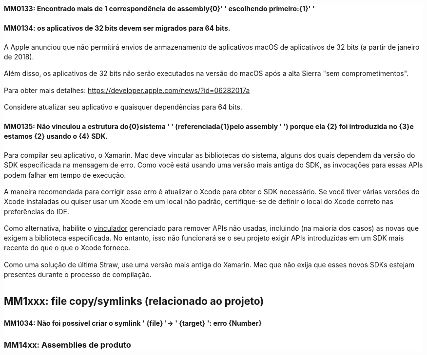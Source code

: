 <a name="MM0133" />

#### <a name="mm0133-found-more-than-1-assembly-matching-0-choosing-first-1"></a>MM0133: Encontrado mais de 1 correspondência de assembly{0}' ' escolhendo primeiro:{1}' '

<a name="MM0134" />

#### <a name="mm0134-32-bit-applications-should-be-migrated-to-64-bit"></a>MM0134: os aplicativos de 32 bits devem ser migrados para 64 bits.

A Apple anunciou que não permitirá envios de armazenamento de aplicativos macOS de aplicativos de 32 bits (a partir de janeiro de 2018). 

Além disso, os aplicativos de 32 bits não serão executados na versão do macOS após a alta Sierra "sem comprometimentos". 

Para obter mais detalhes: https://developer.apple.com/news/?id=06282017a

Considere atualizar seu aplicativo e quaisquer dependências para 64 bits.

<a name="MM0135" />

#### <a name="mm0135-did-not-link-system-framework-0-referenced-by-assembly-1-because-it-was-introduced-in-2-3-and-were-using-the-2-4-sdk"></a>MM0135: Não vinculou a estrutura do{0}sistema ' ' (referenciada{1}pelo assembly ' ') porque ela {2} foi introduzida no {3}e estamos {2} usando o {4} SDK.

Para compilar seu aplicativo, o Xamarin. Mac deve vincular as bibliotecas do sistema, alguns dos quais dependem da versão do SDK especificada na mensagem de erro. Como você está usando uma versão mais antiga do SDK, as invocações para essas APIs podem falhar em tempo de execução.

A maneira recomendada para corrigir esse erro é atualizar o Xcode para obter o SDK necessário. Se você tiver várias versões do Xcode instaladas ou quiser usar um Xcode em um local não padrão, certifique-se de definir o local do Xcode correto nas preferências do IDE.

Como alternativa, habilite o [vinculador](https://docs.microsoft.com/xamarin/mac/deploy-test/linker) gerenciado para remover APIs não usadas, incluindo (na maioria dos casos) as novas que exigem a biblioteca especificada. No entanto, isso não funcionará se o seu projeto exigir APIs introduzidas em um SDK mais recente do que o que o Xcode fornece.

Como uma solução de última Straw, use uma versão mais antiga do Xamarin. Mac que não exija que esses novos SDKs estejam presentes durante o processo de compilação.

## <a name="mm1xxx-file-copy--symlinks-project-related"></a>MM1xxx: file copy/symlinks (relacionado ao projeto)

<a name="MM1034" />

#### <a name="mm1034-could-not-create-symlink-file---target-error-number"></a>MM1034: Não foi possível criar o symlink ' {file} '-> ' {target} ': erro {Number}

### <a name="mm14xx-product-assemblies"></a>MM14xx: Assemblies de produto
